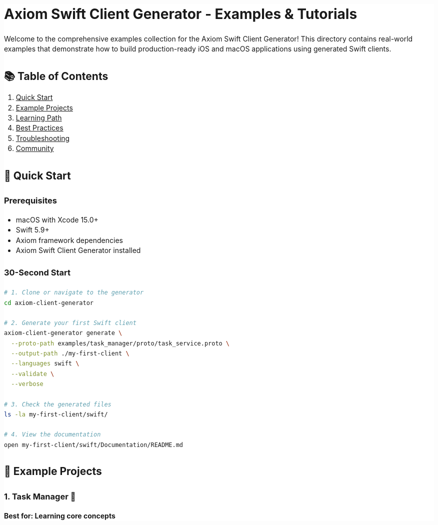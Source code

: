 # Axiom Swift Client Generator - Examples & Tutorials

Welcome to the comprehensive examples collection for the Axiom Swift Client Generator! This directory contains real-world examples that demonstrate how to build production-ready iOS and macOS applications using generated Swift clients.

## 📚 Table of Contents

1. [Quick Start](#quick-start)
2. [Example Projects](#example-projects)
3. [Learning Path](#learning-path)
4. [Best Practices](#best-practices)
5. [Troubleshooting](#troubleshooting)
6. [Community](#community)

## 🚀 Quick Start

### Prerequisites
- macOS with Xcode 15.0+
- Swift 5.9+
- Axiom framework dependencies
- Axiom Swift Client Generator installed

### 30-Second Start

```bash
# 1. Clone or navigate to the generator
cd axiom-client-generator

# 2. Generate your first Swift client
axiom-client-generator generate \
  --proto-path examples/task_manager/proto/task_service.proto \
  --output-path ./my-first-client \
  --languages swift \
  --validate \
  --verbose

# 3. Check the generated files
ls -la my-first-client/swift/

# 4. View the documentation
open my-first-client/swift/Documentation/README.md
```

## 🎯 Example Projects

### 1. Task Manager 📝
**Best for: Learning core concepts**
